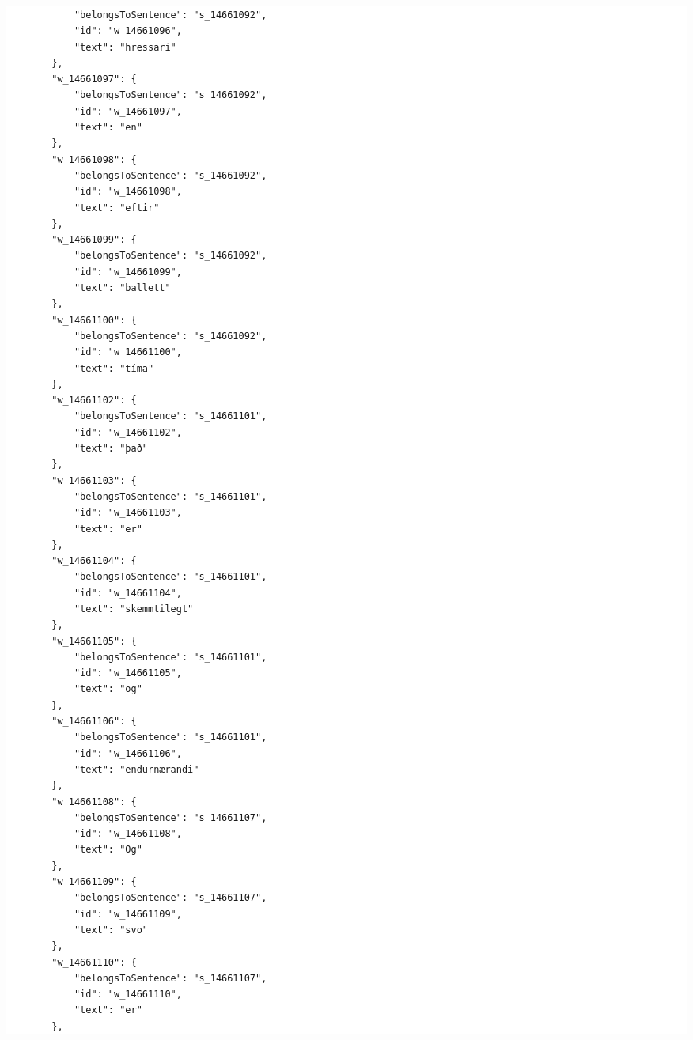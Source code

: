                 "belongsToSentence": "s_14661092",
                "id": "w_14661096",
                "text": "hressari"
            },
            "w_14661097": {
                "belongsToSentence": "s_14661092",
                "id": "w_14661097",
                "text": "en"
            },
            "w_14661098": {
                "belongsToSentence": "s_14661092",
                "id": "w_14661098",
                "text": "eftir"
            },
            "w_14661099": {
                "belongsToSentence": "s_14661092",
                "id": "w_14661099",
                "text": "ballett"
            },
            "w_14661100": {
                "belongsToSentence": "s_14661092",
                "id": "w_14661100",
                "text": "tíma"
            },
            "w_14661102": {
                "belongsToSentence": "s_14661101",
                "id": "w_14661102",
                "text": "það"
            },
            "w_14661103": {
                "belongsToSentence": "s_14661101",
                "id": "w_14661103",
                "text": "er"
            },
            "w_14661104": {
                "belongsToSentence": "s_14661101",
                "id": "w_14661104",
                "text": "skemmtilegt"
            },
            "w_14661105": {
                "belongsToSentence": "s_14661101",
                "id": "w_14661105",
                "text": "og"
            },
            "w_14661106": {
                "belongsToSentence": "s_14661101",
                "id": "w_14661106",
                "text": "endurnærandi"
            },
            "w_14661108": {
                "belongsToSentence": "s_14661107",
                "id": "w_14661108",
                "text": "Og"
            },
            "w_14661109": {
                "belongsToSentence": "s_14661107",
                "id": "w_14661109",
                "text": "svo"
            },
            "w_14661110": {
                "belongsToSentence": "s_14661107",
                "id": "w_14661110",
                "text": "er"
            },